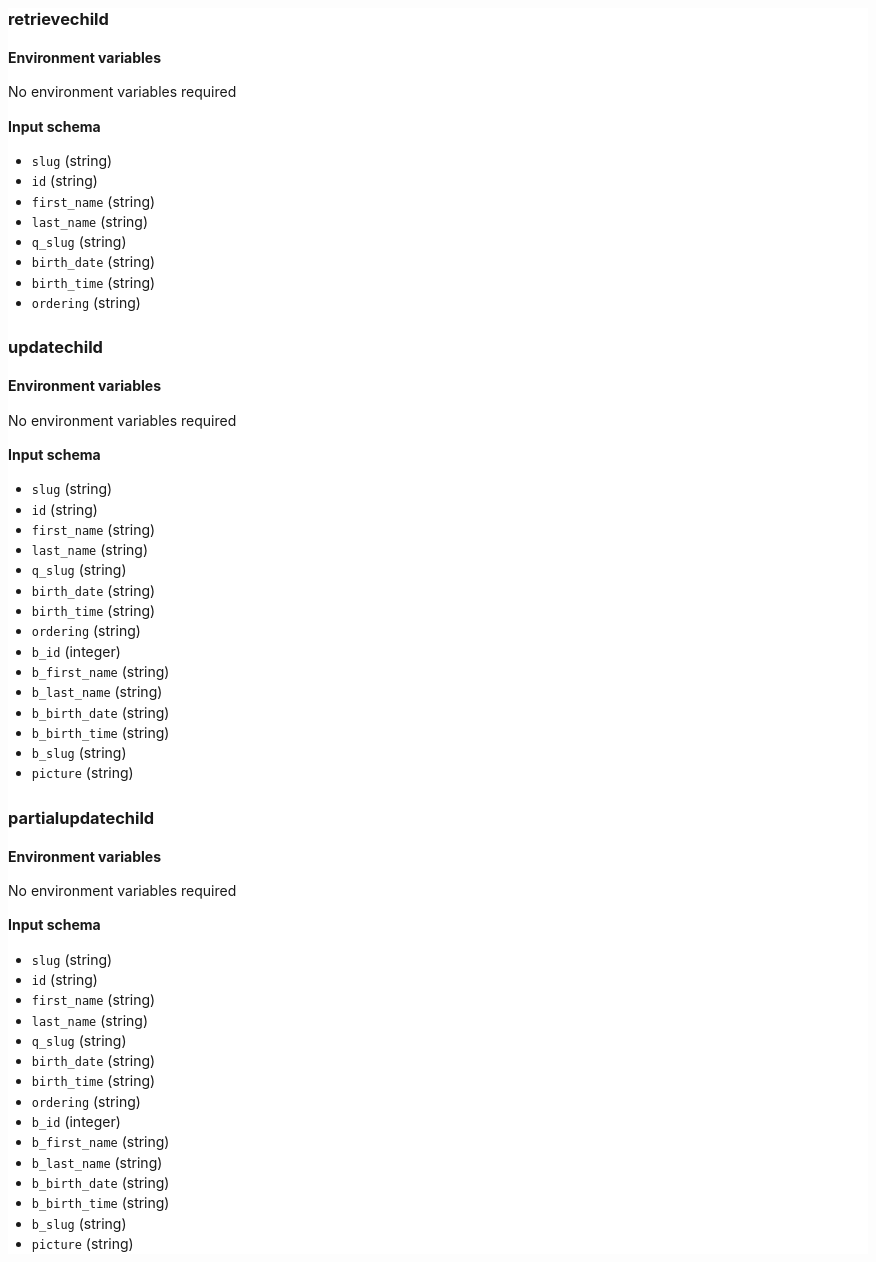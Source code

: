### retrievechild

**Environment variables**

No environment variables required

**Input schema**

- `slug` (string)
- `id` (string)
- `first_name` (string)
- `last_name` (string)
- `q_slug` (string)
- `birth_date` (string)
- `birth_time` (string)
- `ordering` (string)

### updatechild

**Environment variables**

No environment variables required

**Input schema**

- `slug` (string)
- `id` (string)
- `first_name` (string)
- `last_name` (string)
- `q_slug` (string)
- `birth_date` (string)
- `birth_time` (string)
- `ordering` (string)
- `b_id` (integer)
- `b_first_name` (string)
- `b_last_name` (string)
- `b_birth_date` (string)
- `b_birth_time` (string)
- `b_slug` (string)
- `picture` (string)

### partialupdatechild

**Environment variables**

No environment variables required

**Input schema**

- `slug` (string)
- `id` (string)
- `first_name` (string)
- `last_name` (string)
- `q_slug` (string)
- `birth_date` (string)
- `birth_time` (string)
- `ordering` (string)
- `b_id` (integer)
- `b_first_name` (string)
- `b_last_name` (string)
- `b_birth_date` (string)
- `b_birth_time` (string)
- `b_slug` (string)
- `picture` (string)
